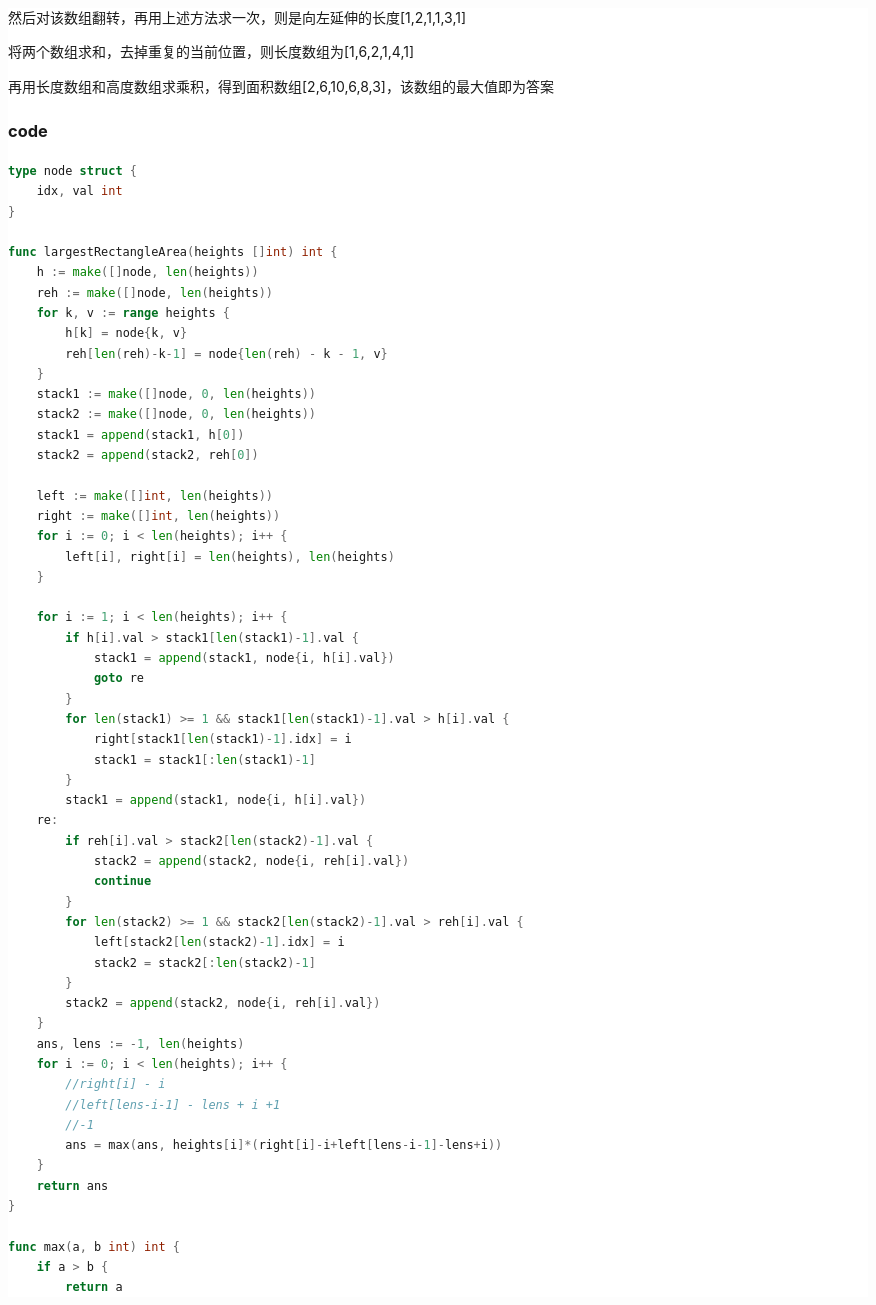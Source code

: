然后对该数组翻转，再用上述方法求一次，则是向左延伸的长度[1,2,1,1,3,1]

将两个数组求和，去掉重复的当前位置，则长度数组为[1,6,2,1,4,1]

再用长度数组和高度数组求乘积，得到面积数组[2,6,10,6,8,3]，该数组的最大值即为答案

### code

```go
type node struct {
	idx, val int
}

func largestRectangleArea(heights []int) int {
	h := make([]node, len(heights))
	reh := make([]node, len(heights))
	for k, v := range heights {
		h[k] = node{k, v}
		reh[len(reh)-k-1] = node{len(reh) - k - 1, v}
	}
	stack1 := make([]node, 0, len(heights))
	stack2 := make([]node, 0, len(heights))
	stack1 = append(stack1, h[0])
	stack2 = append(stack2, reh[0])

	left := make([]int, len(heights))
	right := make([]int, len(heights))
	for i := 0; i < len(heights); i++ {
		left[i], right[i] = len(heights), len(heights)
	}

	for i := 1; i < len(heights); i++ {
		if h[i].val > stack1[len(stack1)-1].val {
			stack1 = append(stack1, node{i, h[i].val})
			goto re
		}
		for len(stack1) >= 1 && stack1[len(stack1)-1].val > h[i].val {
			right[stack1[len(stack1)-1].idx] = i
			stack1 = stack1[:len(stack1)-1]
		}
		stack1 = append(stack1, node{i, h[i].val})
	re:
		if reh[i].val > stack2[len(stack2)-1].val {
			stack2 = append(stack2, node{i, reh[i].val})
			continue
		}
		for len(stack2) >= 1 && stack2[len(stack2)-1].val > reh[i].val {
			left[stack2[len(stack2)-1].idx] = i
			stack2 = stack2[:len(stack2)-1]
		}
		stack2 = append(stack2, node{i, reh[i].val})
	}
	ans, lens := -1, len(heights)
	for i := 0; i < len(heights); i++ {
		//right[i] - i
		//left[lens-i-1] - lens + i +1
		//-1
		ans = max(ans, heights[i]*(right[i]-i+left[lens-i-1]-lens+i))
	}
	return ans
}

func max(a, b int) int {
	if a > b {
		return a
```